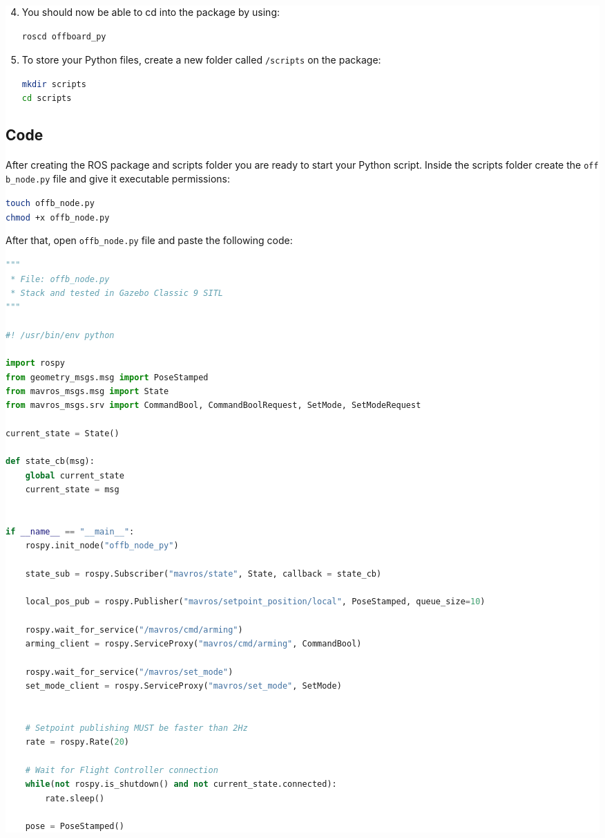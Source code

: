 4. You should now be able to cd into the package by using:

    ```sh
    roscd offboard_py
    ```

5. To store your Python files, create a new folder called `/scripts` on the package:

    ```sh
    mkdir scripts
    cd scripts
    ```

## Code

After creating the ROS package and scripts folder you are ready to start your Python script.
Inside the scripts folder create the `offb_node.py` file and give it executable permissions:

```sh
touch offb_node.py
chmod +x offb_node.py
```

After that, open `offb_node.py` file and paste the following code:

```py
"""
 * File: offb_node.py
 * Stack and tested in Gazebo Classic 9 SITL
"""

#! /usr/bin/env python

import rospy
from geometry_msgs.msg import PoseStamped
from mavros_msgs.msg import State
from mavros_msgs.srv import CommandBool, CommandBoolRequest, SetMode, SetModeRequest

current_state = State()

def state_cb(msg):
    global current_state
    current_state = msg


if __name__ == "__main__":
    rospy.init_node("offb_node_py")

    state_sub = rospy.Subscriber("mavros/state", State, callback = state_cb)

    local_pos_pub = rospy.Publisher("mavros/setpoint_position/local", PoseStamped, queue_size=10)

    rospy.wait_for_service("/mavros/cmd/arming")
    arming_client = rospy.ServiceProxy("mavros/cmd/arming", CommandBool)

    rospy.wait_for_service("/mavros/set_mode")
    set_mode_client = rospy.ServiceProxy("mavros/set_mode", SetMode)


    # Setpoint publishing MUST be faster than 2Hz
    rate = rospy.Rate(20)

    # Wait for Flight Controller connection
    while(not rospy.is_shutdown() and not current_state.connected):
        rate.sleep()

    pose = PoseStamped()
```